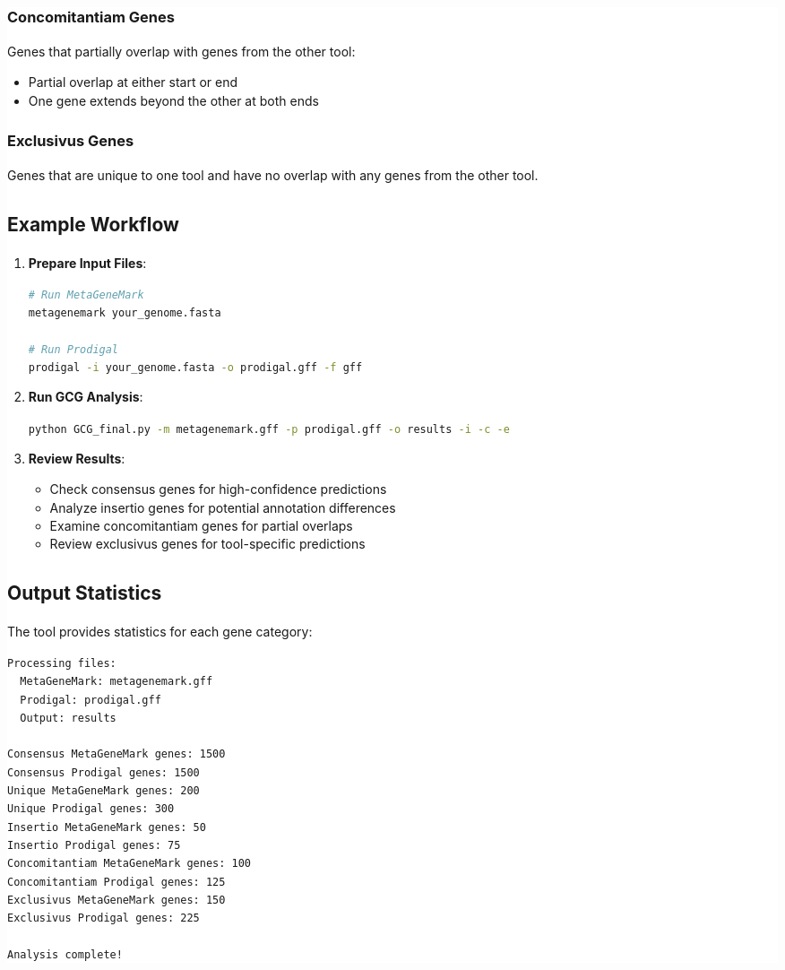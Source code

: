 ### Concomitantiam Genes
Genes that partially overlap with genes from the other tool:
- Partial overlap at either start or end
- One gene extends beyond the other at both ends

### Exclusivus Genes
Genes that are unique to one tool and have no overlap with any genes from the other tool.

## Example Workflow

1. **Prepare Input Files**:
   ```bash
   # Run MetaGeneMark
   metagenemark your_genome.fasta
   
   # Run Prodigal
   prodigal -i your_genome.fasta -o prodigal.gff -f gff
   ```

2. **Run GCG Analysis**:
   ```bash
   python GCG_final.py -m metagenemark.gff -p prodigal.gff -o results -i -c -e
   ```

3. **Review Results**:
   - Check consensus genes for high-confidence predictions
   - Analyze insertio genes for potential annotation differences
   - Examine concomitantiam genes for partial overlaps
   - Review exclusivus genes for tool-specific predictions

## Output Statistics

The tool provides statistics for each gene category:
```
Processing files:
  MetaGeneMark: metagenemark.gff
  Prodigal: prodigal.gff
  Output: results

Consensus MetaGeneMark genes: 1500
Consensus Prodigal genes: 1500
Unique MetaGeneMark genes: 200
Unique Prodigal genes: 300
Insertio MetaGeneMark genes: 50
Insertio Prodigal genes: 75
Concomitantiam MetaGeneMark genes: 100
Concomitantiam Prodigal genes: 125
Exclusivus MetaGeneMark genes: 150
Exclusivus Prodigal genes: 225

Analysis complete!
```
